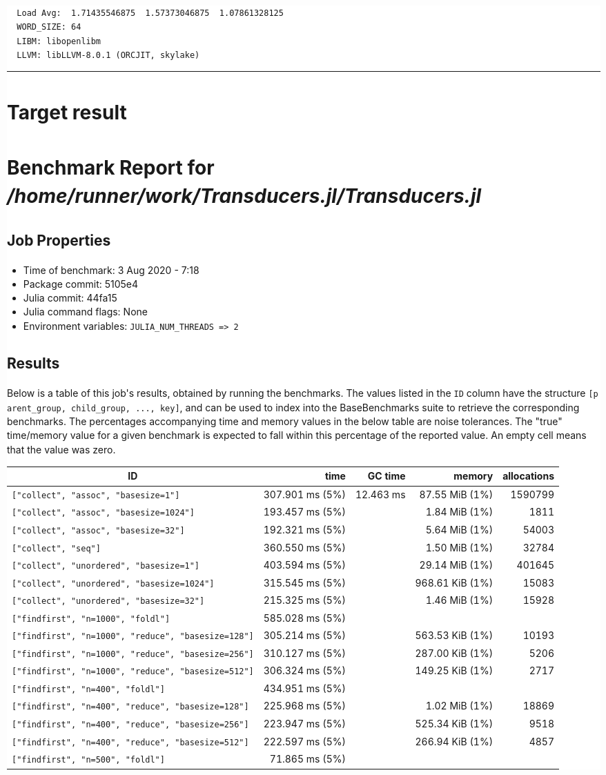 ```
  Load Avg:  1.71435546875  1.57373046875  1.07861328125
  WORD_SIZE: 64
  LIBM: libopenlibm
  LLVM: libLLVM-8.0.1 (ORCJIT, skylake)
```

---
# Target result
# Benchmark Report for */home/runner/work/Transducers.jl/Transducers.jl*

## Job Properties
* Time of benchmark: 3 Aug 2020 - 7:18
* Package commit: 5105e4
* Julia commit: 44fa15
* Julia command flags: None
* Environment variables: `JULIA_NUM_THREADS => 2`

## Results
Below is a table of this job's results, obtained by running the benchmarks.
The values listed in the `ID` column have the structure `[parent_group, child_group, ..., key]`, and can be used to
index into the BaseBenchmarks suite to retrieve the corresponding benchmarks.
The percentages accompanying time and memory values in the below table are noise tolerances. The "true"
time/memory value for a given benchmark is expected to fall within this percentage of the reported value.
An empty cell means that the value was zero.

| ID                                                  | time            | GC time   | memory          | allocations |
|-----------------------------------------------------|----------------:|----------:|----------------:|------------:|
| `["collect", "assoc", "basesize=1"]`                | 307.901 ms (5%) | 12.463 ms |  87.55 MiB (1%) |     1590799 |
| `["collect", "assoc", "basesize=1024"]`             | 193.457 ms (5%) |           |   1.84 MiB (1%) |        1811 |
| `["collect", "assoc", "basesize=32"]`               | 192.321 ms (5%) |           |   5.64 MiB (1%) |       54003 |
| `["collect", "seq"]`                                | 360.550 ms (5%) |           |   1.50 MiB (1%) |       32784 |
| `["collect", "unordered", "basesize=1"]`            | 403.594 ms (5%) |           |  29.14 MiB (1%) |      401645 |
| `["collect", "unordered", "basesize=1024"]`         | 315.545 ms (5%) |           | 968.61 KiB (1%) |       15083 |
| `["collect", "unordered", "basesize=32"]`           | 215.325 ms (5%) |           |   1.46 MiB (1%) |       15928 |
| `["findfirst", "n=1000", "foldl"]`                  | 585.028 ms (5%) |           |                 |             |
| `["findfirst", "n=1000", "reduce", "basesize=128"]` | 305.214 ms (5%) |           | 563.53 KiB (1%) |       10193 |
| `["findfirst", "n=1000", "reduce", "basesize=256"]` | 310.127 ms (5%) |           | 287.00 KiB (1%) |        5206 |
| `["findfirst", "n=1000", "reduce", "basesize=512"]` | 306.324 ms (5%) |           | 149.25 KiB (1%) |        2717 |
| `["findfirst", "n=400", "foldl"]`                   | 434.951 ms (5%) |           |                 |             |
| `["findfirst", "n=400", "reduce", "basesize=128"]`  | 225.968 ms (5%) |           |   1.02 MiB (1%) |       18869 |
| `["findfirst", "n=400", "reduce", "basesize=256"]`  | 223.947 ms (5%) |           | 525.34 KiB (1%) |        9518 |
| `["findfirst", "n=400", "reduce", "basesize=512"]`  | 222.597 ms (5%) |           | 266.94 KiB (1%) |        4857 |
| `["findfirst", "n=500", "foldl"]`                   |  71.865 ms (5%) |           |                 |             |